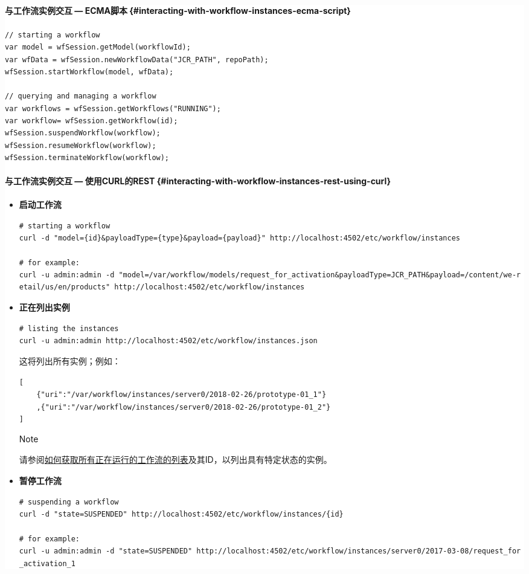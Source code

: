 #### 与工作流实例交互 — ECMA脚本 {#interacting-with-workflow-instances-ecma-script}

```
// starting a workflow
var model = wfSession.getModel(workflowId);
var wfData = wfSession.newWorkflowData("JCR_PATH", repoPath);
wfSession.startWorkflow(model, wfData);

// querying and managing a workflow
var workflows = wfSession.getWorkflows("RUNNING");
var workflow= wfSession.getWorkflow(id);
wfSession.suspendWorkflow(workflow);
wfSession.resumeWorkflow(workflow);
wfSession.terminateWorkflow(workflow);
```

#### 与工作流实例交互 — 使用CURL的REST {#interacting-with-workflow-instances-rest-using-curl}

* **启动工作流**

  ```shell
  # starting a workflow
  curl -d "model={id}&payloadType={type}&payload={payload}" http://localhost:4502/etc/workflow/instances
  
  # for example:
  curl -u admin:admin -d "model=/var/workflow/models/request_for_activation&payloadType=JCR_PATH&payload=/content/we-retail/us/en/products" http://localhost:4502/etc/workflow/instances
  ```

* **正在列出实例**

  ```shell
  # listing the instances
  curl -u admin:admin http://localhost:4502/etc/workflow/instances.json
  ```

  这将列出所有实例；例如：

  ```shell
  [
      {"uri":"/var/workflow/instances/server0/2018-02-26/prototype-01_1"}
      ,{"uri":"/var/workflow/instances/server0/2018-02-26/prototype-01_2"}
  ]
  ```

  >[!NOTE]
  >
  >请参阅[如何获取所有正在运行的工作流的列表](#how-to-get-a-list-of-all-running-workflows-with-their-ids)及其ID，以列出具有特定状态的实例。

* **暂停工作流**

  ```shell
  # suspending a workflow
  curl -d "state=SUSPENDED" http://localhost:4502/etc/workflow/instances/{id}
  
  # for example:
  curl -u admin:admin -d "state=SUSPENDED" http://localhost:4502/etc/workflow/instances/server0/2017-03-08/request_for_activation_1
  ```
